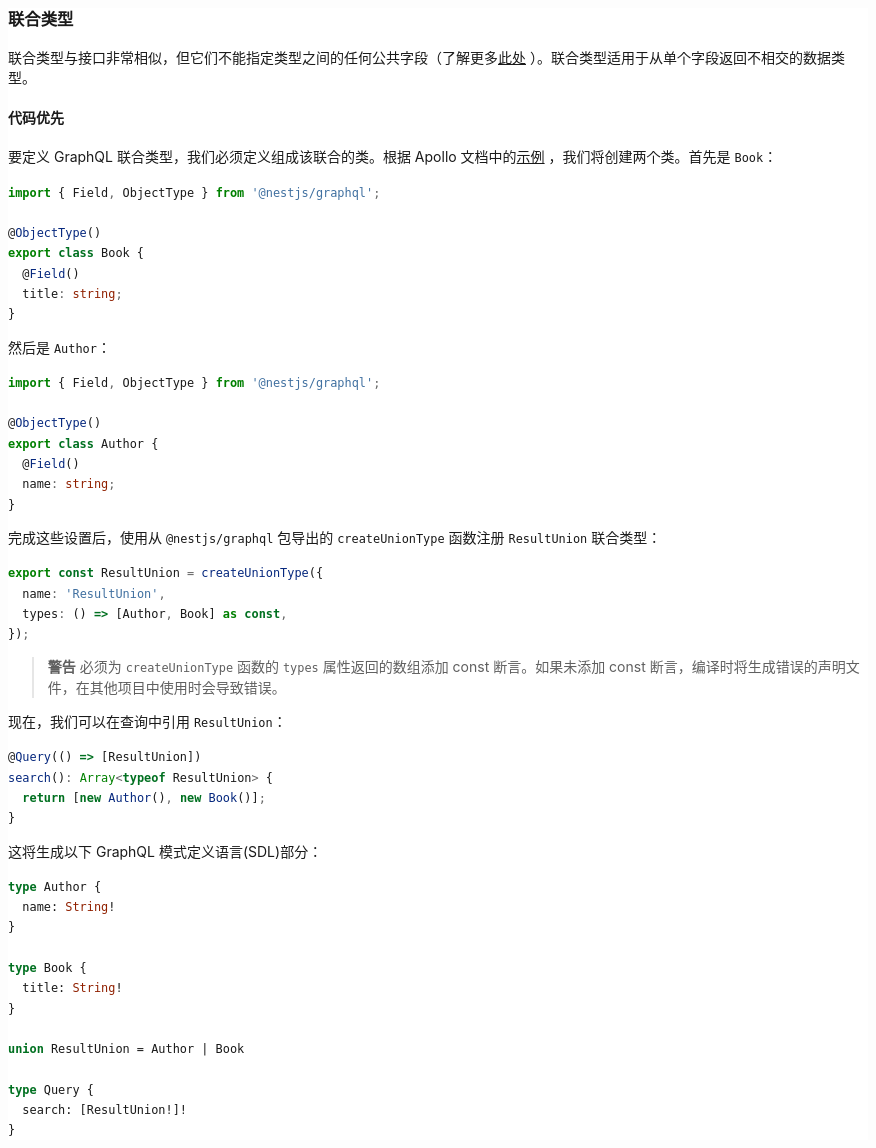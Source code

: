 ### 联合类型

联合类型与接口非常相似，但它们不能指定类型之间的任何公共字段（了解更多[此处](https://graphql.org/learn/schema/#union-types) ）。联合类型适用于从单个字段返回不相交的数据类型。

#### 代码优先

要定义 GraphQL 联合类型，我们必须定义组成该联合的类。根据 Apollo 文档中的[示例](https://www.apollographql.com/docs/apollo-server/schema/unions-interfaces/#联合类型) ，我们将创建两个类。首先是 `Book`：

```typescript
import { Field, ObjectType } from '@nestjs/graphql';

@ObjectType()
export class Book {
  @Field()
  title: string;
}
```

然后是 `Author`：

```typescript
import { Field, ObjectType } from '@nestjs/graphql';

@ObjectType()
export class Author {
  @Field()
  name: string;
}
```

完成这些设置后，使用从 `@nestjs/graphql` 包导出的 `createUnionType` 函数注册 `ResultUnion` 联合类型：

```typescript
export const ResultUnion = createUnionType({
  name: 'ResultUnion',
  types: () => [Author, Book] as const,
});
```

> **警告** 必须为 `createUnionType` 函数的 `types` 属性返回的数组添加 const 断言。如果未添加 const 断言，编译时将生成错误的声明文件，在其他项目中使用时会导致错误。

现在，我们可以在查询中引用 `ResultUnion`：

```typescript
@Query(() => [ResultUnion])
search(): Array<typeof ResultUnion> {
  return [new Author(), new Book()];
}
```

这将生成以下 GraphQL 模式定义语言(SDL)部分：

```graphql
type Author {
  name: String!
}

type Book {
  title: String!
}

union ResultUnion = Author | Book

type Query {
  search: [ResultUnion!]!
}
```
